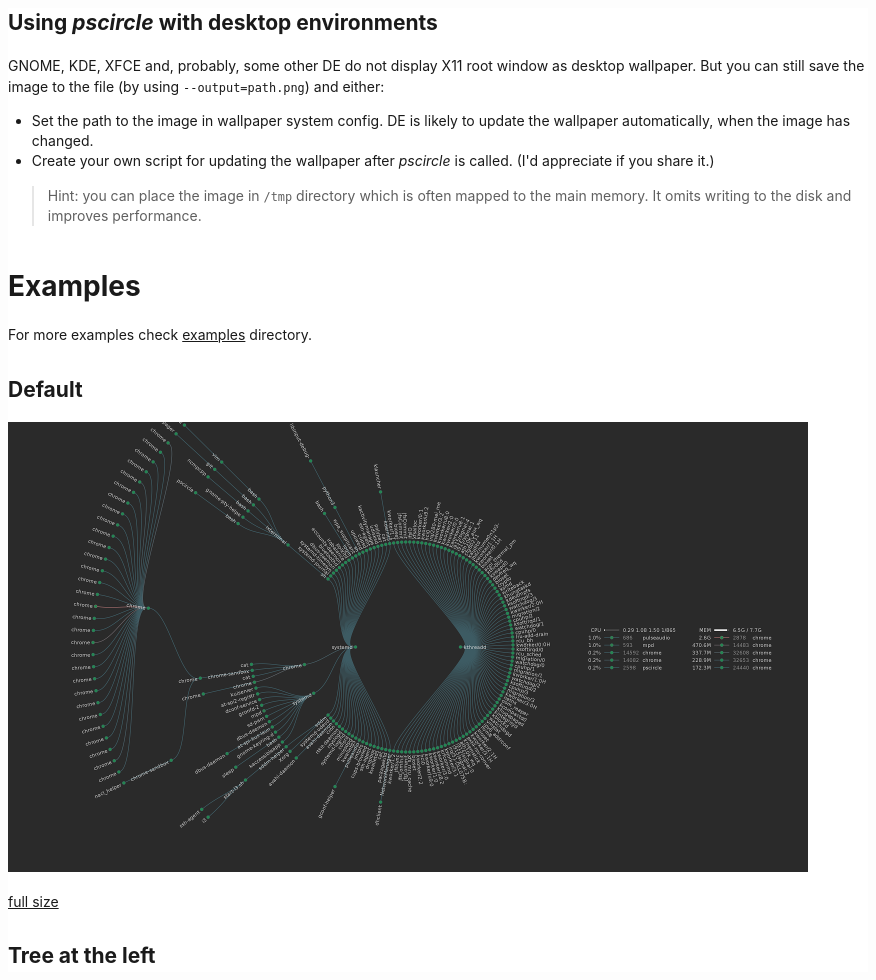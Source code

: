 ## Using *pscircle* with desktop environments

GNOME, KDE, XFCE and, probably, some other DE do not display X11 root window as desktop wallpaper. But you can still save the image to the file (by using `--output=path.png`) and either:

* Set the path to the image in wallpaper system config. DE is likely to update the wallpaper automatically, when the image has changed.
* Create your own script for updating the wallpaper after *pscircle* is called. (I'd appreciate if you share it.)

> Hint: you can place the image in `/tmp` directory which is often mapped to the main memory. It omits writing to the disk and improves performance.

# Examples

For more examples check [examples](examples/) directory.

## Default

[![default](docs/default-small.png)](docs/default.png)

[full size](docs/default.png)

## Tree at the left
